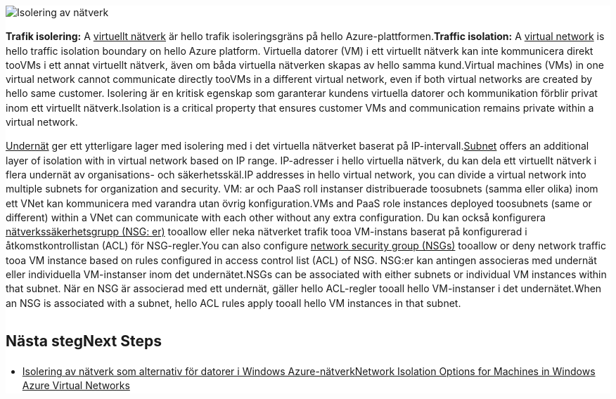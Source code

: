 ![Isolering av nätverk](./media/azure-isolation/azure-isolation-fig13.png)

<span data-ttu-id="12639-372">**Trafik isolering:** A [virtuellt nätverk](https://docs.microsoft.com/azure/virtual-network/virtual-networks-overview) är hello trafik isoleringsgräns på hello Azure-plattformen.</span><span class="sxs-lookup"><span data-stu-id="12639-372">**Traffic isolation:** A [virtual network](https://docs.microsoft.com/azure/virtual-network/virtual-networks-overview) is hello traffic isolation boundary on hello Azure platform.</span></span> <span data-ttu-id="12639-373">Virtuella datorer (VM) i ett virtuellt nätverk kan inte kommunicera direkt tooVMs i ett annat virtuellt nätverk, även om båda virtuella nätverken skapas av hello samma kund.</span><span class="sxs-lookup"><span data-stu-id="12639-373">Virtual machines (VMs) in one virtual network cannot communicate directly tooVMs in a different virtual network, even if both virtual networks are created by hello same customer.</span></span> <span data-ttu-id="12639-374">Isolering är en kritisk egenskap som garanterar kundens virtuella datorer och kommunikation förblir privat inom ett virtuellt nätverk.</span><span class="sxs-lookup"><span data-stu-id="12639-374">Isolation is a critical property that ensures customer VMs and communication remains private within a virtual network.</span></span>

<span data-ttu-id="12639-375">[Undernät](https://docs.microsoft.com/azure/virtual-network/virtual-networks-overview#subnets) ger ett ytterligare lager med isolering med i det virtuella nätverket baserat på IP-intervall.</span><span class="sxs-lookup"><span data-stu-id="12639-375">[Subnet](https://docs.microsoft.com/azure/virtual-network/virtual-networks-overview#subnets) offers an additional layer of isolation with in virtual network based on IP range.</span></span> <span data-ttu-id="12639-376">IP-adresser i hello virtuella nätverk, du kan dela ett virtuellt nätverk i flera undernät av organisations- och säkerhetsskäl.</span><span class="sxs-lookup"><span data-stu-id="12639-376">IP addresses in hello virtual network, you can divide a virtual network into multiple subnets for organization and security.</span></span> <span data-ttu-id="12639-377">VM: ar och PaaS roll instanser distribuerade toosubnets (samma eller olika) inom ett VNet kan kommunicera med varandra utan övrig konfiguration.</span><span class="sxs-lookup"><span data-stu-id="12639-377">VMs and PaaS role instances deployed toosubnets (same or different) within a VNet can communicate with each other without any extra configuration.</span></span> <span data-ttu-id="12639-378">Du kan också konfigurera [nätverkssäkerhetsgrupp (NSG: er)](https://docs.microsoft.com/azure/virtual-network/virtual-networks-overview#network-security-groups-nsg) tooallow eller neka nätverket trafik tooa VM-instans baserat på konfigurerad i åtkomstkontrollistan (ACL) för NSG-regler.</span><span class="sxs-lookup"><span data-stu-id="12639-378">You can also configure [network security group (NSGs)](https://docs.microsoft.com/azure/virtual-network/virtual-networks-overview#network-security-groups-nsg) tooallow or deny network traffic tooa VM instance based on rules configured in access control list (ACL) of NSG.</span></span> <span data-ttu-id="12639-379">NSG:er kan antingen associeras med undernät eller individuella VM-instanser inom det undernätet.</span><span class="sxs-lookup"><span data-stu-id="12639-379">NSGs can be associated with either subnets or individual VM instances within that subnet.</span></span> <span data-ttu-id="12639-380">När en NSG är associerad med ett undernät, gäller hello ACL-regler tooall hello VM-instanser i det undernätet.</span><span class="sxs-lookup"><span data-stu-id="12639-380">When an NSG is associated with a subnet, hello ACL rules apply tooall hello VM instances in that subnet.</span></span>

## <a name="next-steps"></a><span data-ttu-id="12639-381">Nästa steg</span><span class="sxs-lookup"><span data-stu-id="12639-381">Next Steps</span></span>

- [<span data-ttu-id="12639-382">Isolering av nätverk som alternativ för datorer i Windows Azure-nätverk</span><span class="sxs-lookup"><span data-stu-id="12639-382">Network Isolation Options for Machines in Windows Azure Virtual Networks</span></span>](https://azure.microsoft.com/blog/network-isolation-options-for-machines-in-windows-azure-virtual-networks/)
